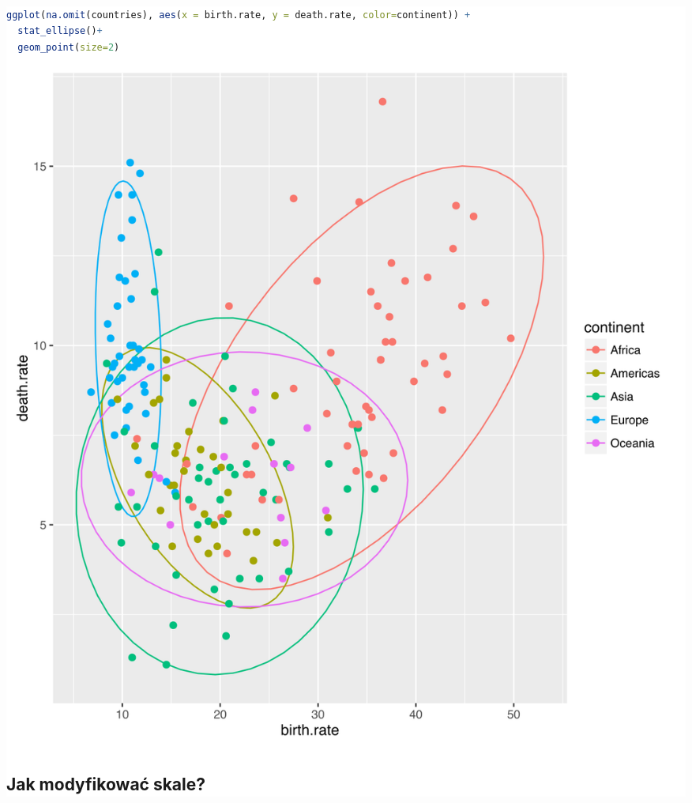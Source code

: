 ```r
ggplot(na.omit(countries), aes(x = birth.rate, y = death.rate, color=continent)) +
  stat_ellipse()+
  geom_point(size=2)
```

![plot of chunk mapowania6](figure/mapowania6-2.svg)

## Jak modyfikować skale?
